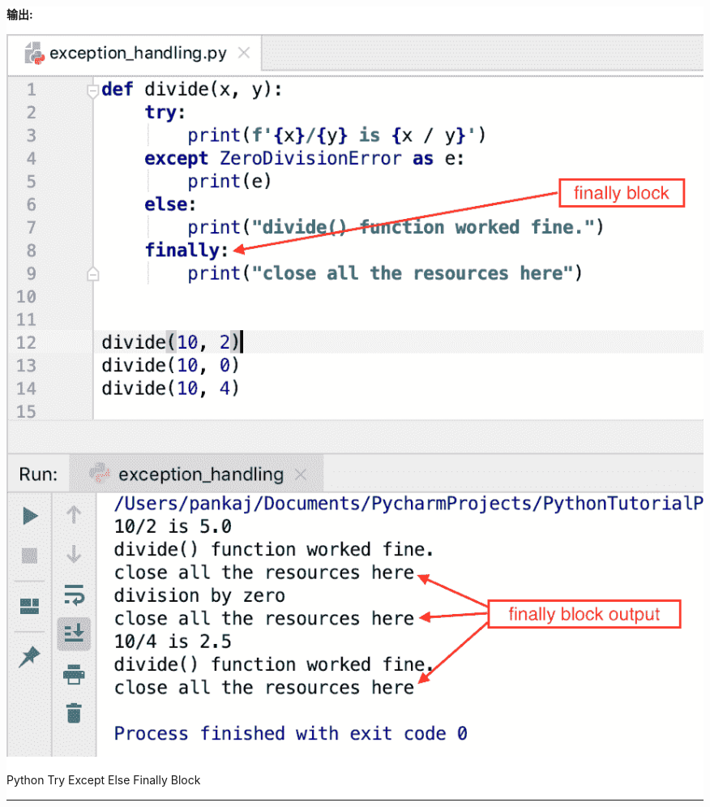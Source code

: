 **输出:**

![Python Try Except Else Finally Block](img/379bdaef035ccb01a3705c606150c516.png)

Python Try Except Else Finally Block

* * *
